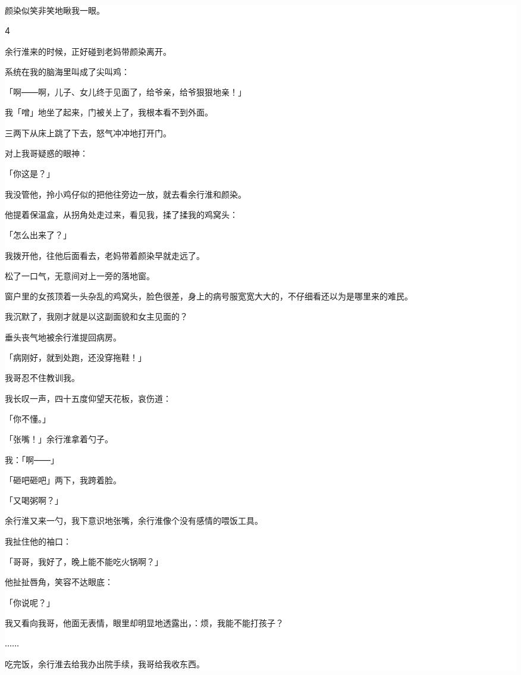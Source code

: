 颜染似笑非笑地瞅我一眼。

4

余行淮来的时候，正好碰到老妈带颜染离开。

系统在我的脑海里叫成了尖叫鸡：

「啊——啊，儿子、女儿终于见面了，给爷亲，给爷狠狠地亲！」

我「噌」地坐了起来，门被关上了，我根本看不到外面。

三两下从床上跳了下去，怒气冲冲地打开门。

对上我哥疑惑的眼神：

「你这是？」

我没管他，拎小鸡仔似的把他往旁边一放，就去看余行淮和颜染。

他提着保温盒，从拐角处走过来，看见我，揉了揉我的鸡窝头：

「怎么出来了？」

我拨开他，往他后面看去，老妈带着颜染早就走远了。

松了一口气，无意间对上一旁的落地窗。

窗户里的女孩顶着一头杂乱的鸡窝头，脸色很差，身上的病号服宽宽大大的，不仔细看还以为是哪里来的难民。

我沉默了，我刚才就是以这副面貌和女主见面的？

垂头丧气地被余行淮提回病房。

「病刚好，就到处跑，还没穿拖鞋！」

我哥忍不住教训我。

我长叹一声，四十五度仰望天花板，哀伤道：

「你不懂。」

「张嘴！」余行淮拿着勺子。

我：「啊——」

「砸吧砸吧」两下，我跨着脸。

「又喝粥啊？」

余行淮又来一勺，我下意识地张嘴，余行淮像个没有感情的喂饭工具。

我扯住他的袖口：

「哥哥，我好了，晚上能不能吃火锅啊？」

他扯扯唇角，笑容不达眼底：

「你说呢？」

我又看向我哥，他面无表情，眼里却明显地透露出，：烦，我能不能打孩子？

……

吃完饭，余行淮去给我办出院手续，我哥给我收东西。
